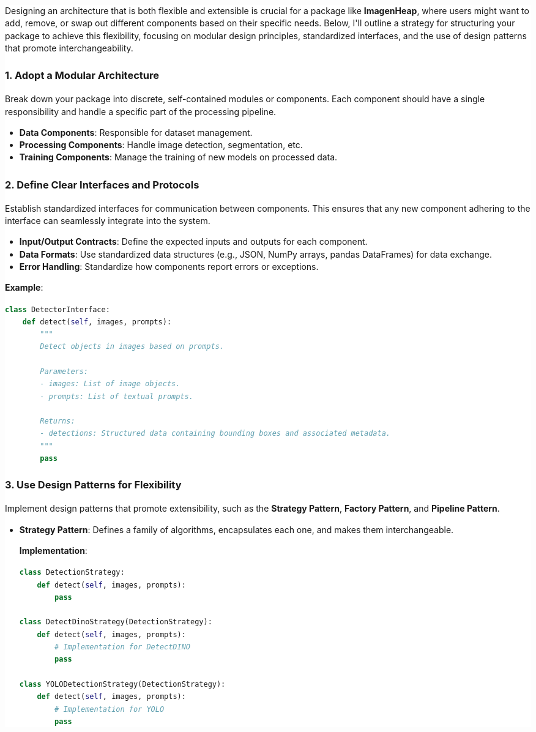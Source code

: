 Designing an architecture that is both flexible and extensible is crucial for a package like **ImagenHeap**, where users might want to add, remove, or swap out different components based on their specific needs. Below, I'll outline a strategy for structuring your package to achieve this flexibility, focusing on modular design principles, standardized interfaces, and the use of design patterns that promote interchangeability.

### 1. **Adopt a Modular Architecture**

Break down your package into discrete, self-contained modules or components. Each component should have a single responsibility and handle a specific part of the processing pipeline.

- **Data Components**: Responsible for dataset management.
- **Processing Components**: Handle image detection, segmentation, etc.
- **Training Components**: Manage the training of new models on processed data.

### 2. **Define Clear Interfaces and Protocols**

Establish standardized interfaces for communication between components. This ensures that any new component adhering to the interface can seamlessly integrate into the system.

- **Input/Output Contracts**: Define the expected inputs and outputs for each component.
- **Data Formats**: Use standardized data structures (e.g., JSON, NumPy arrays, pandas DataFrames) for data exchange.
- **Error Handling**: Standardize how components report errors or exceptions.

**Example**:

```python
class DetectorInterface:
    def detect(self, images, prompts):
        """
        Detect objects in images based on prompts.

        Parameters:
        - images: List of image objects.
        - prompts: List of textual prompts.

        Returns:
        - detections: Structured data containing bounding boxes and associated metadata.
        """
        pass
```

### 3. **Use Design Patterns for Flexibility**

Implement design patterns that promote extensibility, such as the **Strategy Pattern**, **Factory Pattern**, and **Pipeline Pattern**.

- **Strategy Pattern**: Defines a family of algorithms, encapsulates each one, and makes them interchangeable.
  
  **Implementation**:

  ```python
  class DetectionStrategy:
      def detect(self, images, prompts):
          pass

  class DetectDinoStrategy(DetectionStrategy):
      def detect(self, images, prompts):
          # Implementation for DetectDINO
          pass

  class YOLODetectionStrategy(DetectionStrategy):
      def detect(self, images, prompts):
          # Implementation for YOLO
          pass
  ```
